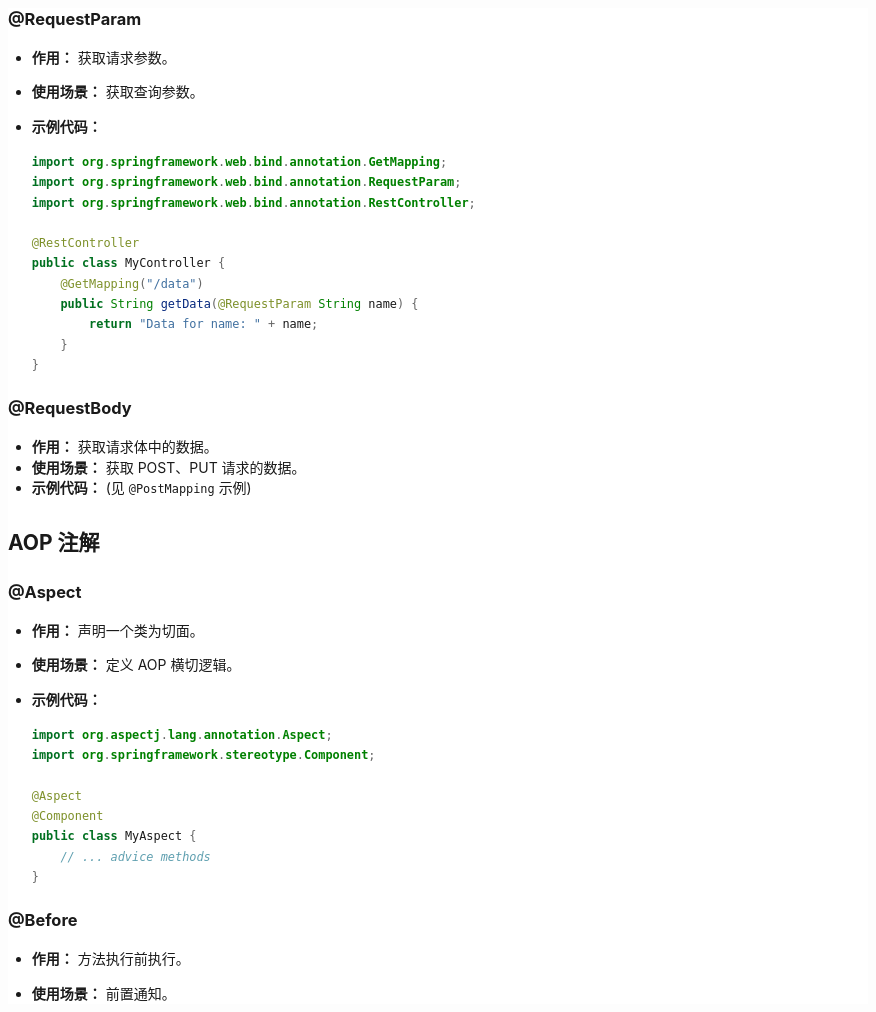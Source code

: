 ### @RequestParam

* **作用：** 获取请求参数。

* **使用场景：** 获取查询参数。

* **示例代码：**

  ```java
  import org.springframework.web.bind.annotation.GetMapping;
  import org.springframework.web.bind.annotation.RequestParam;
  import org.springframework.web.bind.annotation.RestController;
  
  @RestController
  public class MyController {
      @GetMapping("/data")
      public String getData(@RequestParam String name) {
          return "Data for name: " + name;
      }
  }
  ```

### @RequestBody

*   **作用：** 获取请求体中的数据。
*   **使用场景：** 获取 POST、PUT 请求的数据。
*   **示例代码：** (见 `@PostMapping` 示例)

## AOP 注解

### @Aspect

* **作用：** 声明一个类为切面。

* **使用场景：** 定义 AOP 横切逻辑。

* **示例代码：**

  ```java
  import org.aspectj.lang.annotation.Aspect;
  import org.springframework.stereotype.Component;
  
  @Aspect
  @Component
  public class MyAspect {
      // ... advice methods
  }
  ```

### @Before

* **作用：** 方法执行前执行。

* **使用场景：** 前置通知。
